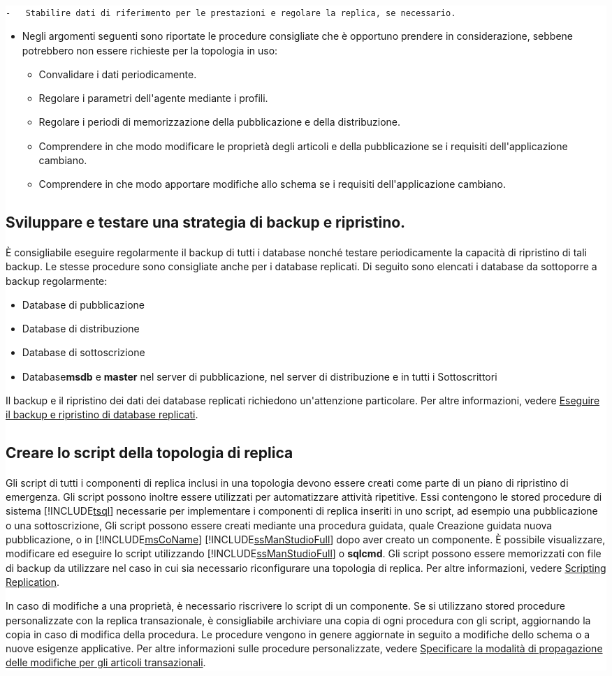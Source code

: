     -   Stabilire dati di riferimento per le prestazioni e regolare la replica, se necessario.  
  
-   Negli argomenti seguenti sono riportate le procedure consigliate che è opportuno prendere in considerazione, sebbene potrebbero non essere richieste per la topologia in uso:  
  
    -   Convalidare i dati periodicamente.  
  
    -   Regolare i parametri dell'agente mediante i profili.  
  
    -   Regolare i periodi di memorizzazione della pubblicazione e della distribuzione.  
  
    -   Comprendere in che modo modificare le proprietà degli articoli e della pubblicazione se i requisiti dell'applicazione cambiano.  
  
    -   Comprendere in che modo apportare modifiche allo schema se i requisiti dell'applicazione cambiano.  
  
## <a name="develop-and-test-a-backup-and-restore-strategy"></a>Sviluppare e testare una strategia di backup e ripristino.  
 È consigliabile eseguire regolarmente il backup di tutti i database nonché testare periodicamente la capacità di ripristino di tali backup. Le stesse procedure sono consigliate anche per i database replicati. Di seguito sono elencati i database da sottoporre a backup regolarmente:  
  
-   Database di pubblicazione  
  
-   Database di distribuzione  
  
-   Database di sottoscrizione  
  
-   Database**msdb** e **master** nel server di pubblicazione, nel server di distribuzione e in tutti i Sottoscrittori  
  
 Il backup e il ripristino dei dati dei database replicati richiedono un'attenzione particolare. Per altre informazioni, vedere [Eseguire il backup e ripristino di database replicati](../../../relational-databases/replication/administration/back-up-and-restore-replicated-databases.md).  
  
## <a name="script-the-replication-topology"></a>Creare lo script della topologia di replica  
 Gli script di tutti i componenti di replica inclusi in una topologia devono essere creati come parte di un piano di ripristino di emergenza. Gli script possono inoltre essere utilizzati per automatizzare attività ripetitive. Essi contengono le stored procedure di sistema [!INCLUDE[tsql](../../../includes/tsql-md.md)] necessarie per implementare i componenti di replica inseriti in uno script, ad esempio una pubblicazione o una sottoscrizione, Gli script possono essere creati mediante una procedura guidata, quale Creazione guidata nuova pubblicazione, o in [!INCLUDE[msCoName](../../../includes/msconame-md.md)] [!INCLUDE[ssManStudioFull](../../../includes/ssmanstudiofull-md.md)] dopo aver creato un componente. È possibile visualizzare, modificare ed eseguire lo script utilizzando [!INCLUDE[ssManStudioFull](../../../includes/ssmanstudiofull-md.md)] o **sqlcmd**. Gli script possono essere memorizzati con file di backup da utilizzare nel caso in cui sia necessario riconfigurare una topologia di replica. Per altre informazioni, vedere [Scripting Replication](../../../relational-databases/replication/scripting-replication.md).  
  
 In caso di modifiche a una proprietà, è necessario riscrivere lo script di un componente. Se si utilizzano stored procedure personalizzate con la replica transazionale, è consigliabile archiviare una copia di ogni procedura con gli script, aggiornando la copia in caso di modifica della procedura. Le procedure vengono in genere aggiornate in seguito a modifiche dello schema o a nuove esigenze applicative. Per altre informazioni sulle procedure personalizzate, vedere [Specificare la modalità di propagazione delle modifiche per gli articoli transazionali](../../../relational-databases/replication/transactional/transactional-articles-specify-how-changes-are-propagated.md).  
  